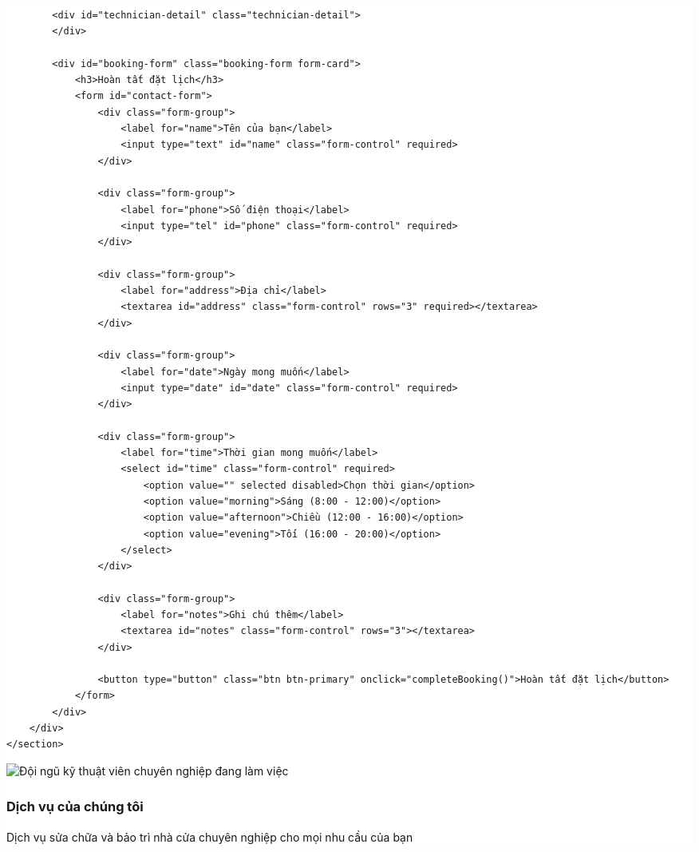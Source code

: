             <div id="technician-detail" class="technician-detail">
            </div>
            
            <div id="booking-form" class="booking-form form-card">
                <h3>Hoàn tất đặt lịch</h3>
                <form id="contact-form">
                    <div class="form-group">
                        <label for="name">Tên của bạn</label>
                        <input type="text" id="name" class="form-control" required>
                    </div>
                    
                    <div class="form-group">
                        <label for="phone">Số điện thoại</label>
                        <input type="tel" id="phone" class="form-control" required>
                    </div>
                    
                    <div class="form-group">
                        <label for="address">Địa chỉ</label>
                        <textarea id="address" class="form-control" rows="3" required></textarea>
                    </div>
                    
                    <div class="form-group">
                        <label for="date">Ngày mong muốn</label>
                        <input type="date" id="date" class="form-control" required>
                    </div>
                    
                    <div class="form-group">
                        <label for="time">Thời gian mong muốn</label>
                        <select id="time" class="form-control" required>
                            <option value="" selected disabled>Chọn thời gian</option>
                            <option value="morning">Sáng (8:00 - 12:00)</option>
                            <option value="afternoon">Chiều (12:00 - 16:00)</option>
                            <option value="evening">Tối (16:00 - 20:00)</option>
                        </select>
                    </div>
                    
                    <div class="form-group">
                        <label for="notes">Ghi chú thêm</label>
                        <textarea id="notes" class="form-control" rows="3"></textarea>
                    </div>
                    
                    <button type="button" class="btn btn-primary" onclick="completeBooking()">Hoàn tất đặt lịch</button>
                </form>
            </div>
        </div>
    </section>
</div>

<div id="services-page" class="page-content">
    <section class="hero">
        <div class="image-with-overlay">
            <img src="https://lh3.googleusercontent.com/KqNtDg6qsDIqjPmfsICJnmWJQPO8SUACkdkyh-C2rNW61L-ByQhA6yi-Z0jOUf7eGG2nyDKOdvqKRK0eJrRPFtUbS-TZ4-TCVA" alt="Đội ngũ kỹ thuật viên chuyên nghiệp đang làm việc">
            <div class="image-overlay">
                <div class="overlay-content">
                    <h3>Dịch vụ của chúng tôi</h3>
                    <p>Dịch vụ sửa chữa và bảo trì nhà cửa chuyên nghiệp cho mọi nhu cầu của bạn</p>
                </div>
            </div>
        </div>
    </section>
